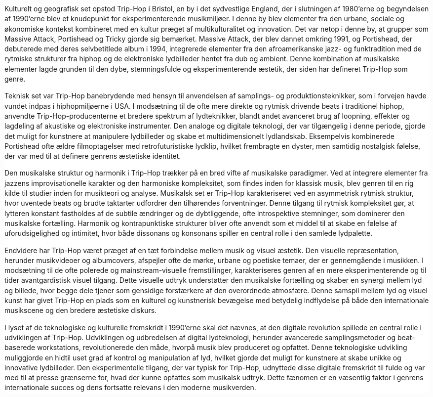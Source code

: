 Kulturelt og geografisk set opstod Trip-Hop i Bristol, en by i det sydvestlige England, der i
slutningen af 1980’erne og begyndelsen af 1990’erne blev et knudepunkt for eksperimenterende
musikmiljøer. I denne by blev elementer fra den urbane, sociale og økonomiske kontekst kombineret
med en kultur præget af multikulturalitet og innovation. Det var netop i denne by, at grupper som
Massive Attack, Portishead og Tricky gjorde sig bemærket. Massive Attack, der blev dannet omkring
1991, og Portishead, der debuterede med deres selvbetitlede album i 1994, integrerede elementer fra
den afroamerikanske jazz- og funktradition med de rytmiske strukturer fra hiphop og de elektroniske
lydbilleder hentet fra dub og ambient. Denne kombination af musikalske elementer lagde grunden til
den dybe, stemningsfulde og eksperimenterende æstetik, der siden har defineret Trip-Hop som genre.

Teknisk set var Trip-Hop banebrydende med hensyn til anvendelsen af samplings- og
produktionsteknikker, som i forvejen havde vundet indpas i hiphopmiljøerne i USA. I modsætning til
de ofte mere direkte og rytmisk drivende beats i traditionel hiphop, anvendte Trip-Hop-producenterne
et bredere spektrum af lydteknikker, blandt andet avanceret brug af loopning, effekter og lagdeling
af akustiske og elektroniske instrumenter. Den analoge og digitale teknologi, der var tilgængelig i
denne periode, gjorde det muligt for kunstnere at manipulere lydbilleder og skabe et
multidimensionelt lydlandskab. Eksempelvis kombinerede Portishead ofte ældre filmoptagelser med
retrofuturistiske lydklip, hvilket frembragte en dyster, men samtidig nostalgisk følelse, der var
med til at definere genrens æstetiske identitet.

Den musikalske struktur og harmonik i Trip-Hop trækker på en bred vifte af musikalske paradigmer.
Ved at integrere elementer fra jazzens improvisationelle karakter og den harmoniske kompleksitet,
som findes inden for klassisk musik, blev genren til en rig kilde til studier inden for musikteori
og analyse. Musikalsk set er Trip-Hop karakteriseret ved en asymmetrisk rytmisk struktur, hvor
uventede beats og brudte taktarter udfordrer den tilhørendes forventninger. Denne tilgang til
rytmisk kompleksitet gør, at lytteren konstant fastholdes af de subtile ændringer og de
dybtliggende, ofte introspektive stemninger, som dominerer den musikalske fortælling. Harmonik og
kontrapunktiske strukturer bliver ofte anvendt som et middel til at skabe en følelse af
uforudsigelighed og intimitet, hvor både dissonans og konsonans spiller en central rolle i den
samlede lydpalette.

Endvidere har Trip-Hop været præget af en tæt forbindelse mellem musik og visuel æstetik. Den
visuelle repræsentation, herunder musikvideoer og albumcovers, afspejler ofte de mørke, urbane og
poetiske temaer, der er gennemgående i musikken. I modsætning til de ofte polerede og
mainstream-visuelle fremstillinger, karakteriseres genren af en mere eksperimenterende og til tider
avantgardistisk visuel tilgang. Dette visuelle udtryk understøtter den musikalske fortælling og
skaber en synergi mellem lyd og billede, hvor begge dele tjener som gensidige forstærkere af den
overordnede atmosfære. Denne samspil mellem lyd og visuel kunst har givet Trip-Hop en plads som en
kulturel og kunstnerisk bevægelse med betydelig indflydelse på både den internationale musikscene og
den bredere æstetiske diskurs.

I lyset af de teknologiske og kulturelle fremskridt i 1990’erne skal det nævnes, at den digitale
revolution spillede en central rolle i udviklingen af Trip-Hop. Udviklingen og udbredelsen af
digital lydteknologi, herunder avancerede samplingsmetoder og beat-baserede workstations,
revolutionerede den måde, hvorpå musik blev produceret og opfattet. Denne teknologiske udvikling
muliggjorde en hidtil uset grad af kontrol og manipulation af lyd, hvilket gjorde det muligt for
kunstnere at skabe unikke og innovative lydbilleder. Den eksperimentelle tilgang, der var typisk for
Trip-Hop, udnyttede disse digitale fremskridt til fulde og var med til at presse grænserne for, hvad
der kunne opfattes som musikalsk udtryk. Dette fænomen er en væsentlig faktor i genrens
internationale succes og dens fortsatte relevans i den moderne musikverden.
